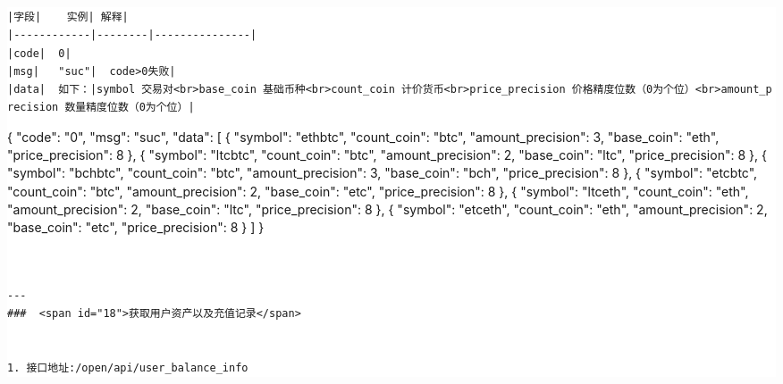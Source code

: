 ```
|字段|    实例| 解释|
|------------|--------|---------------|
|code|  0|   
|msg|   "suc"|  code>0失败|
|data|  如下：|symbol 交易对<br>base_coin 基础币种<br>count_coin 计价货币<br>price_precision 价格精度位数（0为个位）<br>amount_precision 数量精度位数（0为个位）|
```
{
"code": "0",
"msg": "suc",
"data": [
{
"symbol": "ethbtc",
"count_coin": "btc",
"amount_precision": 3,
"base_coin": "eth",
"price_precision": 8
},
{
"symbol": "ltcbtc",
"count_coin": "btc",
"amount_precision": 2,
"base_coin": "ltc",
"price_precision": 8
},
{
"symbol": "bchbtc",
"count_coin": "btc",
"amount_precision": 3,
"base_coin": "bch",
"price_precision": 8
},
{
"symbol": "etcbtc",
"count_coin": "btc",
"amount_precision": 2,
"base_coin": "etc",
"price_precision": 8
},
{
"symbol": "ltceth",
"count_coin": "eth",
"amount_precision": 2,
"base_coin": "ltc",
"price_precision": 8
},
{
"symbol": "etceth",
"count_coin": "eth",
"amount_precision": 2,
"base_coin": "etc",
"price_precision": 8
}
]
}
```


---
###  <span id="18">获取用户资产以及充值记录</span>


1. 接口地址:/open/api/user_balance_info
```